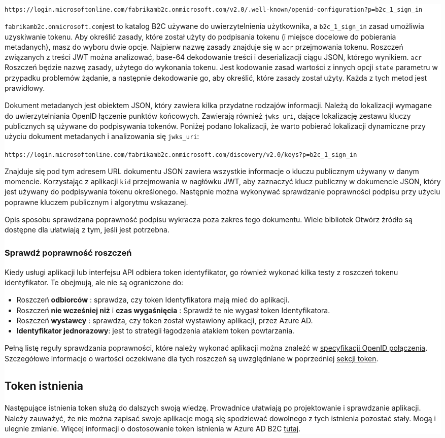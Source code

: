 ```
https://login.microsoftonline.com/fabrikamb2c.onmicrosoft.com/v2.0/.well-known/openid-configuration?p=b2c_1_sign_in
```

`fabrikamb2c.onmicrosoft.com`jest to katalog B2C używane do uwierzytelnienia użytkownika, a `b2c_1_sign_in` zasad umożliwia uzyskiwanie tokenu. Aby określić zasady, które został użyty do podpisania tokenu (i miejsce docelowe do pobierania metadanych), masz do wyboru dwie opcje. Najpierw nazwę zasady znajduje się w `acr` przejmowania tokenu. Roszczeń związanych z treści JWT można analizować, base-64 dekodowanie treści i deserializacji ciągu JSON, którego wynikiem. `acr` Roszczeń będzie nazwę zasady, użytego do wykonania tokenu.  Jest kodowanie zasad wartości z innych opcji `state` parametru w przypadku problemów żądanie, a następnie dekodowanie go, aby określić, które zasady został użyty. Każda z tych metod jest prawidłowy.

Dokument metadanych jest obiektem JSON, który zawiera kilka przydatne rodzajów informacji. Należą do lokalizacji wymagane do uwierzytelniania OpenID łączenie punktów końcowych. Zawierają również `jwks_uri`, dające lokalizację zestawu kluczy publicznych są używane do podpisywania tokenów. Poniżej podano lokalizacji, że warto pobierać lokalizacji dynamiczne przy użyciu dokument metadanych i analizowania się `jwks_uri`:

```
https://login.microsoftonline.com/fabrikamb2c.onmicrosoft.com/discovery/v2.0/keys?p=b2c_1_sign_in
```

Znajduje się pod tym adresem URL dokumentu JSON zawiera wszystkie informacje o kluczu publicznym używany w danym momencie. Korzystając z aplikacji `kid` przejmowania w nagłówku JWT, aby zaznaczyć klucz publiczny w dokumencie JSON, który jest używany do podpisywania tokenu określonego. Następnie można wykonywać sprawdzanie poprawności podpisu przy użyciu poprawne kluczem publicznym i algorytmu wskazanej.

Opis sposobu sprawdzana poprawność podpisu wykracza poza zakres tego dokumentu. Wiele bibliotek Otwórz źródło są dostępne dla ułatwiają z tym, jeśli jest potrzebna.

### <a name="validate-the-claims"></a>Sprawdź poprawność roszczeń
Kiedy usługi aplikacji lub interfejsu API odbiera token identyfikator, go również wykonać kilka testy z roszczeń tokenu identyfikator. Te obejmują, ale nie są ograniczone do:

- Roszczeń **odbiorców** : sprawdza, czy token Identyfikatora mają mieć do aplikacji.
- Roszczeń **nie wcześniej niż** i **czas wygaśnięcia** : Sprawdź te nie wygasł token Identyfikatora.
- Roszczeń **wystawcy** : sprawdza, czy token został wystawiony aplikacji, przez Azure AD.
- **Identyfikator jednorazowy**: jest to strategii łagodzenia atakiem token powtarzania.

Pełną listę reguły sprawdzania poprawności, które należy wykonać aplikacji można znaleźć w [specyfikacji OpenID połączenia](https://openid.net). Szczegółowe informacje o wartości oczekiwane dla tych roszczeń są uwzględniane w poprzedniej [sekcji token](#types-of-tokens).  

## <a name="token-lifetimes"></a>Token istnienia

Następujące istnienia token służą do dalszych swoją wiedzę. Prowadnice ułatwiają po projektowanie i sprawdzanie aplikacji. Należy zauważyć, że nie można zapisać swoje aplikacje mogą się spodziewać dowolnego z tych istnienia pozostać stały. Mogą i ulegnie zmianie.  Więcej informacji o dostosowanie token istnienia w Azure AD B2C [tutaj](active-directory-b2c-token-session-sso.md).
